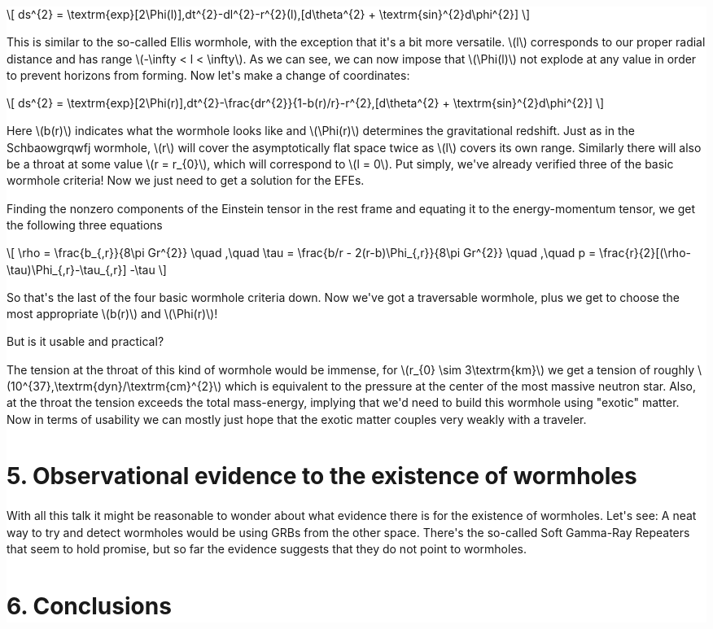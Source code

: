 \\[
ds^{2} = \textrm{exp}[2\Phi(l)]\,dt^{2}-dl^{2}-r^{2}(l)\,[d\theta^{2} + \textrm{sin}^{2}d\phi^{2}]
\\]

This is similar to the so-called Ellis wormhole, with the exception that it's a bit more versatile. \\(l\\) corresponds to our proper radial distance and has range \\(-\infty < l < \infty\\). As we can see, we can now impose that \\(\Phi(l)\\) not explode at any value in order to prevent horizons from forming. Now let's make a change of coordinates:

\\[
ds^{2} = \textrm{exp}[2\Phi(r)]\,dt^{2}-\frac{dr^{2}}{1-b(r)/r}-r^{2}\,[d\theta^{2} + \textrm{sin}^{2}d\phi^{2}]
\\]

Here \\(b(r)\\) indicates what the wormhole looks like and \\(\Phi(r)\\) determines the gravitational redshift. Just as in the Schbaowgrqwfj wormhole, \\(r\\) will cover the asymptotically flat space twice as \\(l\\) covers its own range. Similarly there will also be a throat at some value \\(r = r_{0}\\), which will correspond to \\(l = 0\\). Put simply, we've already verified three of the basic wormhole criteria! Now we just need to get a solution for the EFEs.

Finding the nonzero components of the Einstein tensor in the rest frame and equating it to the energy-momentum tensor, we get the following three equations

\\[
\rho = \frac{b_{,r}}{8\pi Gr^{2}}
\quad ,\quad
\tau = \frac{b/r - 2(r-b)\Phi_{,r}}{8\pi Gr^{2}}
\quad ,\quad
p = \frac{r}{2}[(\rho-\tau)\Phi_{,r}-\tau_{,r}] -\tau
\\]

So that's the last of the four basic wormhole criteria down. Now we've got a traversable wormhole, plus we get to choose the most appropriate \\(b(r)\\) and \\(\Phi(r)\\)! 

But is it usable and practical?

The tension at the throat of this kind of wormhole would be immense, for \\(r_{0} \sim 3\textrm{km}\\) we get a tension of roughly \\(10^{37}\,\textrm{dyn}/\textrm{cm}^{2}\\) which is equivalent to the pressure at the center of the most massive neutron star. Also, at the throat the tension exceeds the total mass-energy, implying that we'd need to build this wormhole using "exotic" matter. Now in terms of usability we can mostly just hope that the exotic matter couples very weakly with a traveler.

# <a name=5>5. Observational evidence to the existence of wormholes</a>

With all this talk it might be reasonable to wonder about what evidence there is for the existence of wormholes. Let's see: A neat way to try and detect wormholes would be using GRBs from the other space. There's the so-called Soft Gamma-Ray Repeaters that seem to hold promise, but so far the evidence suggests that they do not point to wormholes.

# <a name=6>6. Conclusions</a>
